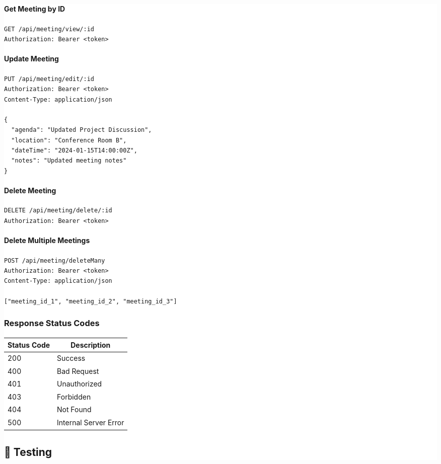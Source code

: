 #### Get Meeting by ID
```http
GET /api/meeting/view/:id
Authorization: Bearer <token>
```

#### Update Meeting
```http
PUT /api/meeting/edit/:id
Authorization: Bearer <token>
Content-Type: application/json

{
  "agenda": "Updated Project Discussion",
  "location": "Conference Room B",
  "dateTime": "2024-01-15T14:00:00Z",
  "notes": "Updated meeting notes"
}
```

#### Delete Meeting
```http
DELETE /api/meeting/delete/:id
Authorization: Bearer <token>
```

#### Delete Multiple Meetings
```http
POST /api/meeting/deleteMany
Authorization: Bearer <token>
Content-Type: application/json

["meeting_id_1", "meeting_id_2", "meeting_id_3"]
```

### Response Status Codes

| Status Code | Description |
|-------------|-------------|
| 200 | Success |
| 400 | Bad Request |
| 401 | Unauthorized |
| 403 | Forbidden |
| 404 | Not Found |
| 500 | Internal Server Error |

## 🧪 Testing
